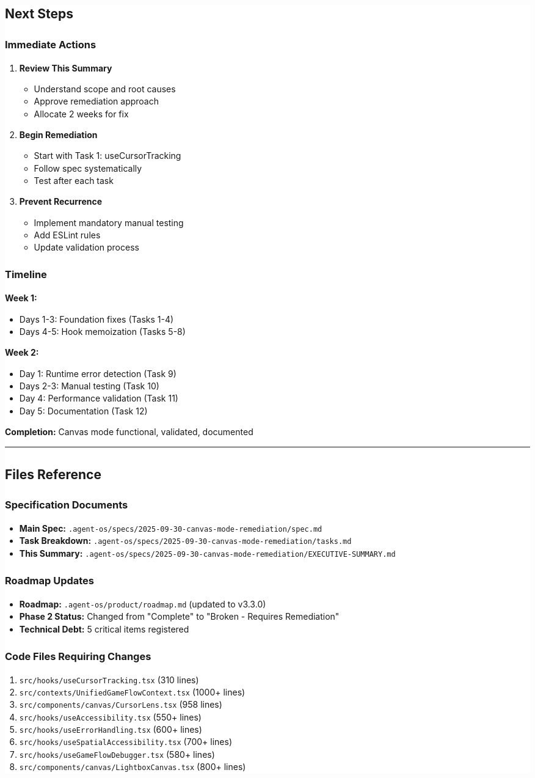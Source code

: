 
## Next Steps

### Immediate Actions

1. **Review This Summary**
   - Understand scope and root causes
   - Approve remediation approach
   - Allocate 2 weeks for fix

2. **Begin Remediation**
   - Start with Task 1: useCursorTracking
   - Follow spec systematically
   - Test after each task

3. **Prevent Recurrence**
   - Implement mandatory manual testing
   - Add ESLint rules
   - Update validation process

### Timeline

**Week 1:**
- Days 1-3: Foundation fixes (Tasks 1-4)
- Days 4-5: Hook memoization (Tasks 5-8)

**Week 2:**
- Day 1: Runtime error detection (Task 9)
- Days 2-3: Manual testing (Task 10)
- Day 4: Performance validation (Task 11)
- Day 5: Documentation (Task 12)

**Completion:** Canvas mode functional, validated, documented

---

## Files Reference

### Specification Documents
- **Main Spec:** `.agent-os/specs/2025-09-30-canvas-mode-remediation/spec.md`
- **Task Breakdown:** `.agent-os/specs/2025-09-30-canvas-mode-remediation/tasks.md`
- **This Summary:** `.agent-os/specs/2025-09-30-canvas-mode-remediation/EXECUTIVE-SUMMARY.md`

### Roadmap Updates
- **Roadmap:** `.agent-os/product/roadmap.md` (updated to v3.3.0)
- **Phase 2 Status:** Changed from "Complete" to "Broken - Requires Remediation"
- **Technical Debt:** 5 critical items registered

### Code Files Requiring Changes
1. `src/hooks/useCursorTracking.tsx` (310 lines)
2. `src/contexts/UnifiedGameFlowContext.tsx` (1000+ lines)
3. `src/components/canvas/CursorLens.tsx` (958 lines)
4. `src/hooks/useAccessibility.tsx` (550+ lines)
5. `src/hooks/useErrorHandling.tsx` (600+ lines)
6. `src/hooks/useSpatialAccessibility.tsx` (700+ lines)
7. `src/hooks/useGameFlowDebugger.tsx` (580+ lines)
8. `src/components/canvas/LightboxCanvas.tsx` (800+ lines)
